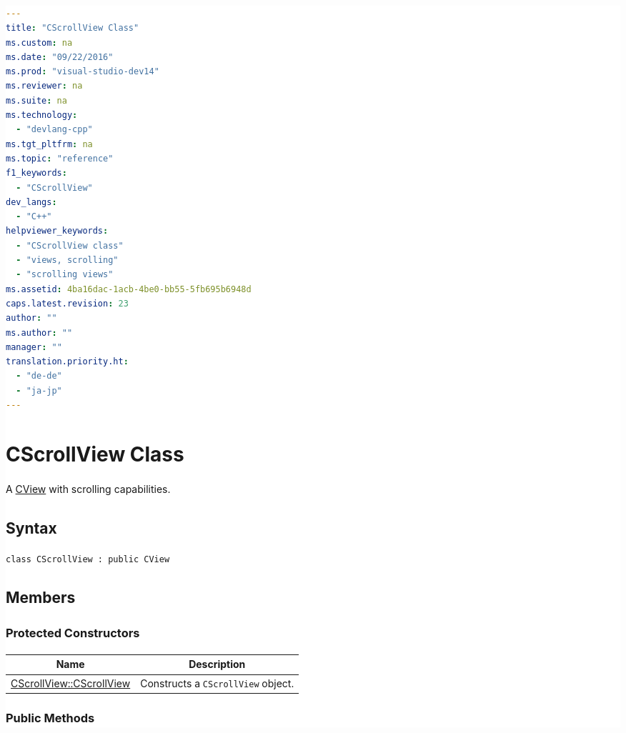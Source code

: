 ```yaml
---
title: "CScrollView Class"
ms.custom: na
ms.date: "09/22/2016"
ms.prod: "visual-studio-dev14"
ms.reviewer: na
ms.suite: na
ms.technology: 
  - "devlang-cpp"
ms.tgt_pltfrm: na
ms.topic: "reference"
f1_keywords: 
  - "CScrollView"
dev_langs: 
  - "C++"
helpviewer_keywords: 
  - "CScrollView class"
  - "views, scrolling"
  - "scrolling views"
ms.assetid: 4ba16dac-1acb-4be0-bb55-5fb695b6948d
caps.latest.revision: 23
author: ""
ms.author: ""
manager: ""
translation.priority.ht: 
  - "de-de"
  - "ja-jp"
---
```

# CScrollView Class
A [CView](../vs140/cview-class.md) with scrolling capabilities.  
  
## Syntax  
  
```  
class CScrollView : public CView  
```  
  
## Members  
  
### Protected Constructors  
  
|Name|Description|  
|----------|-----------------|  
|[CScrollView::CScrollView](#cscrollview__cscrollview)|Constructs a `CScrollView` object.|  
  
### Public Methods  
  